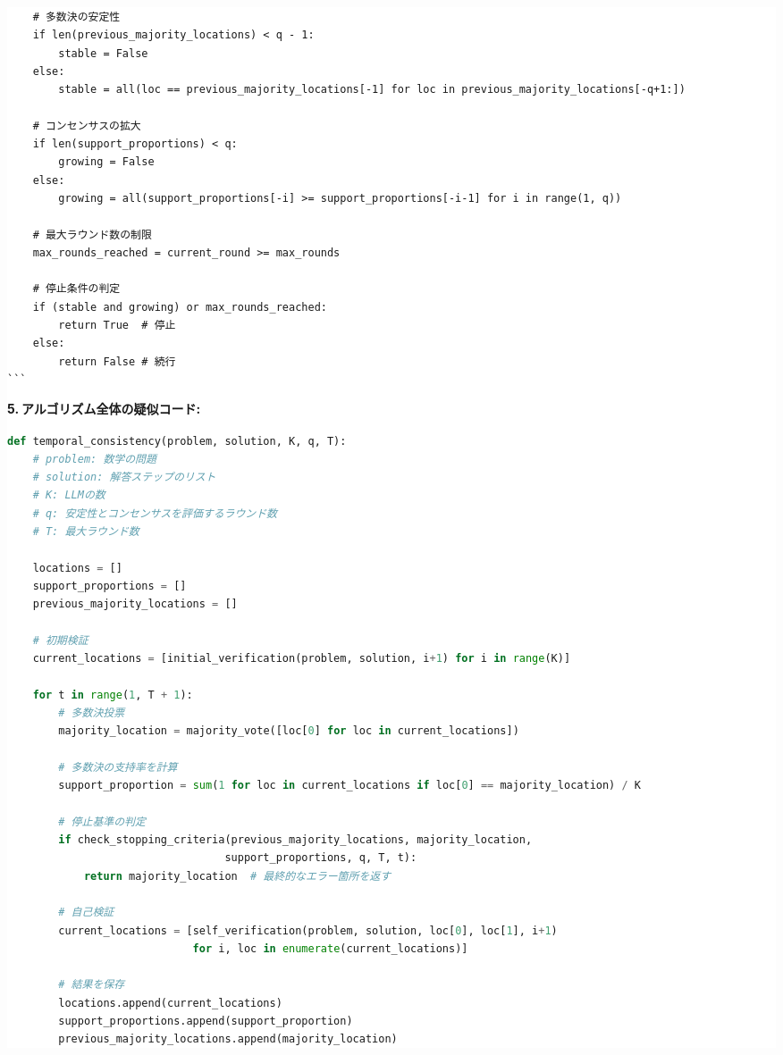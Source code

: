         # 多数決の安定性
        if len(previous_majority_locations) < q - 1:
            stable = False
        else:
            stable = all(loc == previous_majority_locations[-1] for loc in previous_majority_locations[-q+1:])
        
        # コンセンサスの拡大
        if len(support_proportions) < q:
            growing = False
        else:
            growing = all(support_proportions[-i] >= support_proportions[-i-1] for i in range(1, q))
            
        # 最大ラウンド数の制限
        max_rounds_reached = current_round >= max_rounds
        
        # 停止条件の判定
        if (stable and growing) or max_rounds_reached:
            return True  # 停止
        else:
            return False # 続行
    ```

**5. アルゴリズム全体の疑似コード:**

```python
def temporal_consistency(problem, solution, K, q, T):
    # problem: 数学の問題
    # solution: 解答ステップのリスト
    # K: LLMの数
    # q: 安定性とコンセンサスを評価するラウンド数
    # T: 最大ラウンド数
    
    locations = []
    support_proportions = []
    previous_majority_locations = []
    
    # 初期検証
    current_locations = [initial_verification(problem, solution, i+1) for i in range(K)]
    
    for t in range(1, T + 1):
        # 多数決投票
        majority_location = majority_vote([loc[0] for loc in current_locations])
        
        # 多数決の支持率を計算
        support_proportion = sum(1 for loc in current_locations if loc[0] == majority_location) / K
        
        # 停止基準の判定
        if check_stopping_criteria(previous_majority_locations, majority_location, 
                                  support_proportions, q, T, t):
            return majority_location  # 最終的なエラー箇所を返す
        
        # 自己検証
        current_locations = [self_verification(problem, solution, loc[0], loc[1], i+1) 
                             for i, loc in enumerate(current_locations)]
                             
        # 結果を保存
        locations.append(current_locations)
        support_proportions.append(support_proportion)
        previous_majority_locations.append(majority_location)

```